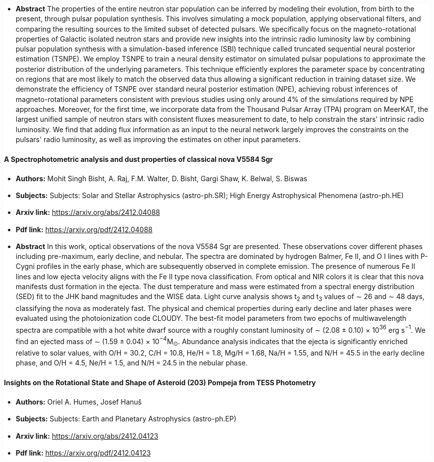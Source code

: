  - **Abstract**
 The properties of the entire neutron star population can be inferred by modeling their evolution, from birth to the present, through pulsar population synthesis. This involves simulating a mock population, applying observational filters, and comparing the resulting sources to the limited subset of detected pulsars. We specifically focus on the magneto-rotational properties of Galactic isolated neutron stars and provide new insights into the intrinsic radio luminosity law by combining pulsar population synthesis with a simulation-based inference (SBI) technique called truncated sequential neural posterior estimation (TSNPE). We employ TSNPE to train a neural density estimator on simulated pulsar populations to approximate the posterior distribution of the underlying parameters. This technique efficiently explores the parameter space by concentrating on regions that are most likely to match the observed data thus allowing a significant reduction in training dataset size. We demonstrate the efficiency of TSNPE over standard neural posterior estimation (NPE), achieving robust inferences of magneto-rotational parameters consistent with previous studies using only around 4% of the simulations required by NPE approaches. Moreover, for the first time, we incorporate data from the Thousand Pulsar Array (TPA) program on MeerKAT, the largest unified sample of neutron stars with consistent fluxes measurement to date, to help constrain the stars' intrinsic radio luminosity. We find that adding flux information as an input to the neural network largely improves the constraints on the pulsars' radio luminosity, as well as improving the estimates on other input parameters.
#### A Spectrophotometric analysis and dust properties of classical nova V5584 Sgr
 - **Authors:** Mohit Singh Bisht, A. Raj, F.M. Walter, D. Bisht, Gargi Shaw, K. Belwal, S. Biswas
 - **Subjects:** Subjects:
Solar and Stellar Astrophysics (astro-ph.SR); High Energy Astrophysical Phenomena (astro-ph.HE)
 - **Arxiv link:** https://arxiv.org/abs/2412.04088

 - **Pdf link:** https://arxiv.org/pdf/2412.04088

 - **Abstract**
 In this work, optical observations of the nova V5584 Sgr are presented. These observations cover different phases including pre-maximum, early decline, and nebular. The spectra are dominated by hydrogen Balmer, Fe II, and O I lines with P-Cygni profiles in the early phase, which are subsequently observed in complete emission. The presence of numerous Fe II lines and low ejecta velocity aligns with the Fe II type nova classification. From optical and NIR colors it is clear that this nova manifests dust formation in the ejecta. The dust temperature and mass were estimated from a spectral energy distribution (SED) fit to the JHK band magnitudes and the WISE data. Light curve analysis shows t$_2$ and t$_3$ values of $\sim$ 26 and $\sim$ 48 days, classifying the nova as moderately fast. The physical and chemical properties during early decline and later phases were evaluated using the photoionization code CLOUDY. The best-fit model parameters from two epochs of multiwavelength spectra are compatible with a hot white dwarf source with a roughly constant luminosity of $\sim$ (2.08 $\pm$ 0.10) $\times$ 10$^{36}$ erg s$^{-1}$. We find an ejected mass of $\sim$ (1.59 $\pm$ 0.04) $\times$ 10$^{-4}$M$_{\odot}$. Abundance analysis indicates that the ejecta is significantly enriched relative to solar values, with O/H = 30.2, C/H = 10.8, He/H = 1.8, Mg/H = 1.68, Na/H = 1.55, and N/H = 45.5 in the early decline phase, and O/H = 4.5, Ne/H = 1.5, and N/H = 24.5 in the nebular phase.
#### Insights on the Rotational State and Shape of Asteroid (203) Pompeja from TESS Photometry
 - **Authors:** Oriel A. Humes, Josef Hanuš
 - **Subjects:** Subjects:
Earth and Planetary Astrophysics (astro-ph.EP)
 - **Arxiv link:** https://arxiv.org/abs/2412.04123

 - **Pdf link:** https://arxiv.org/pdf/2412.04123
